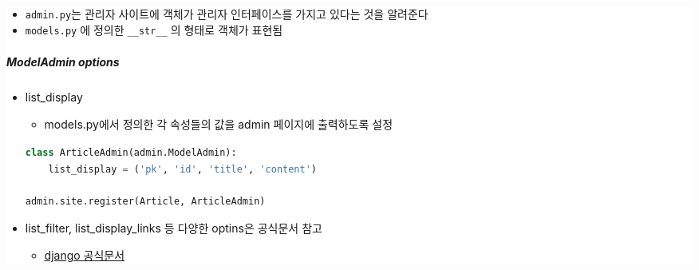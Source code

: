 - `admin.py`는 관리자 사이트에 객체가 관리자 인터페이스를 가지고 있다는 것을 알려준다
- `models.py` 에 정의한 `__str__` 의 형태로 객체가 표현됨

##### ModelAdmin options

- list_display

  - models.py에서 정의한 각 속성들의 값을 admin 페이지에 출력하도록 설정

  ```python
  class ArticleAdmin(admin.ModelAdmin):
      list_display = ('pk', 'id', 'title', 'content')
  
  admin.site.register(Article, ArticleAdmin)
  ```

- list_filter, list_display_links 등 다양한 optins은 공식문서 참고

  - [django 공식문서](https://docs.djangoproject.com/en/3.2/ref/contrib/admin/#modeladmin-options)



